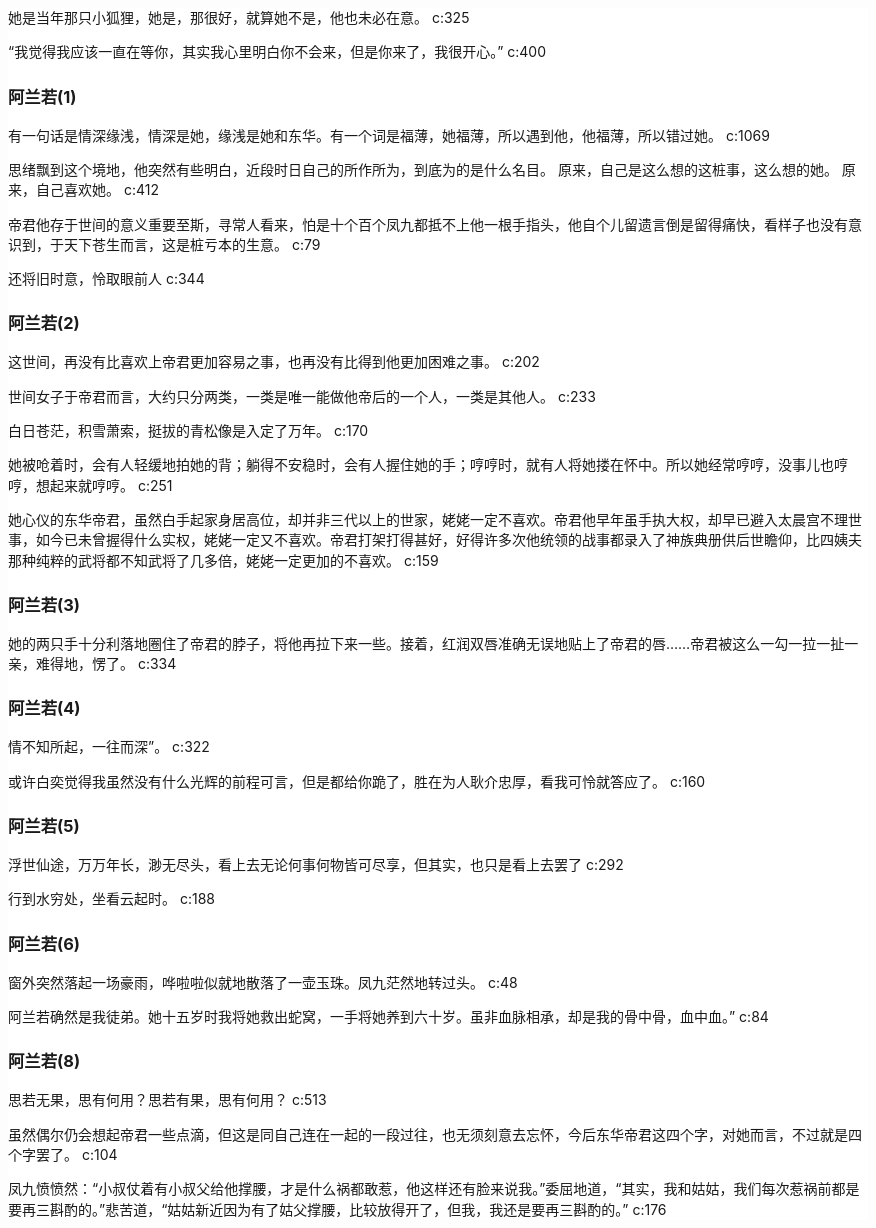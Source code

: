 她是当年那只小狐狸，她是，那很好，就算她不是，他也未必在意。 c:325

“我觉得我应该一直在等你，其实我心里明白你不会来，但是你来了，我很开心。” c:400

### 阿兰若(1)

有一句话是情深缘浅，情深是她，缘浅是她和东华。有一个词是福薄，她福薄，所以遇到他，他福薄，所以错过她。 c:1069

思绪飘到这个境地，他突然有些明白，近段时日自己的所作所为，到底为的是什么名目。    原来，自己是这么想的这桩事，这么想的她。    原来，自己喜欢她。 c:412

帝君他存于世间的意义重要至斯，寻常人看来，怕是十个百个凤九都抵不上他一根手指头，他自个儿留遗言倒是留得痛快，看样子也没有意识到，于天下苍生而言，这是桩亏本的生意。 c:79

还将旧时意，怜取眼前人 c:344

### 阿兰若(2)

这世间，再没有比喜欢上帝君更加容易之事，也再没有比得到他更加困难之事。 c:202

世间女子于帝君而言，大约只分两类，一类是唯一能做他帝后的一个人，一类是其他人。 c:233

白日苍茫，积雪萧索，挺拔的青松像是入定了万年。 c:170

她被呛着时，会有人轻缓地拍她的背；躺得不安稳时，会有人握住她的手；哼哼时，就有人将她搂在怀中。所以她经常哼哼，没事儿也哼哼，想起来就哼哼。 c:251

她心仪的东华帝君，虽然白手起家身居高位，却并非三代以上的世家，姥姥一定不喜欢。帝君他早年虽手执大权，却早已避入太晨宫不理世事，如今已未曾握得什么实权，姥姥一定又不喜欢。帝君打架打得甚好，好得许多次他统领的战事都录入了神族典册供后世瞻仰，比四姨夫那种纯粹的武将都不知武将了几多倍，姥姥一定更加的不喜欢。 c:159

### 阿兰若(3)

她的两只手十分利落地圈住了帝君的脖子，将他再拉下来一些。接着，红润双唇准确无误地贴上了帝君的唇……帝君被这么一勾一拉一扯一亲，难得地，愣了。 c:334

### 阿兰若(4)

情不知所起，一往而深”。 c:322

或许白奕觉得我虽然没有什么光辉的前程可言，但是都给你跪了，胜在为人耿介忠厚，看我可怜就答应了。 c:160

### 阿兰若(5)

浮世仙途，万万年长，渺无尽头，看上去无论何事何物皆可尽享，但其实，也只是看上去罢了 c:292

行到水穷处，坐看云起时。 c:188

### 阿兰若(6)

窗外突然落起一场豪雨，哗啦啦似就地散落了一壶玉珠。凤九茫然地转过头。 c:48

阿兰若确然是我徒弟。她十五岁时我将她救出蛇窝，一手将她养到六十岁。虽非血脉相承，却是我的骨中骨，血中血。” 
 c:84

### 阿兰若(8)

思若无果，思有何用？思若有果，思有何用？ c:513

虽然偶尔仍会想起帝君一些点滴，但这是同自己连在一起的一段过往，也无须刻意去忘怀，今后东华帝君这四个字，对她而言，不过就是四个字罢了。 c:104

凤九愤愤然：“小叔仗着有小叔父给他撑腰，才是什么祸都敢惹，他这样还有脸来说我。”委屈地道，“其实，我和姑姑，我们每次惹祸前都是要再三斟酌的。”悲苦道，“姑姑新近因为有了姑父撑腰，比较放得开了，但我，我还是要再三斟酌的。” c:176
